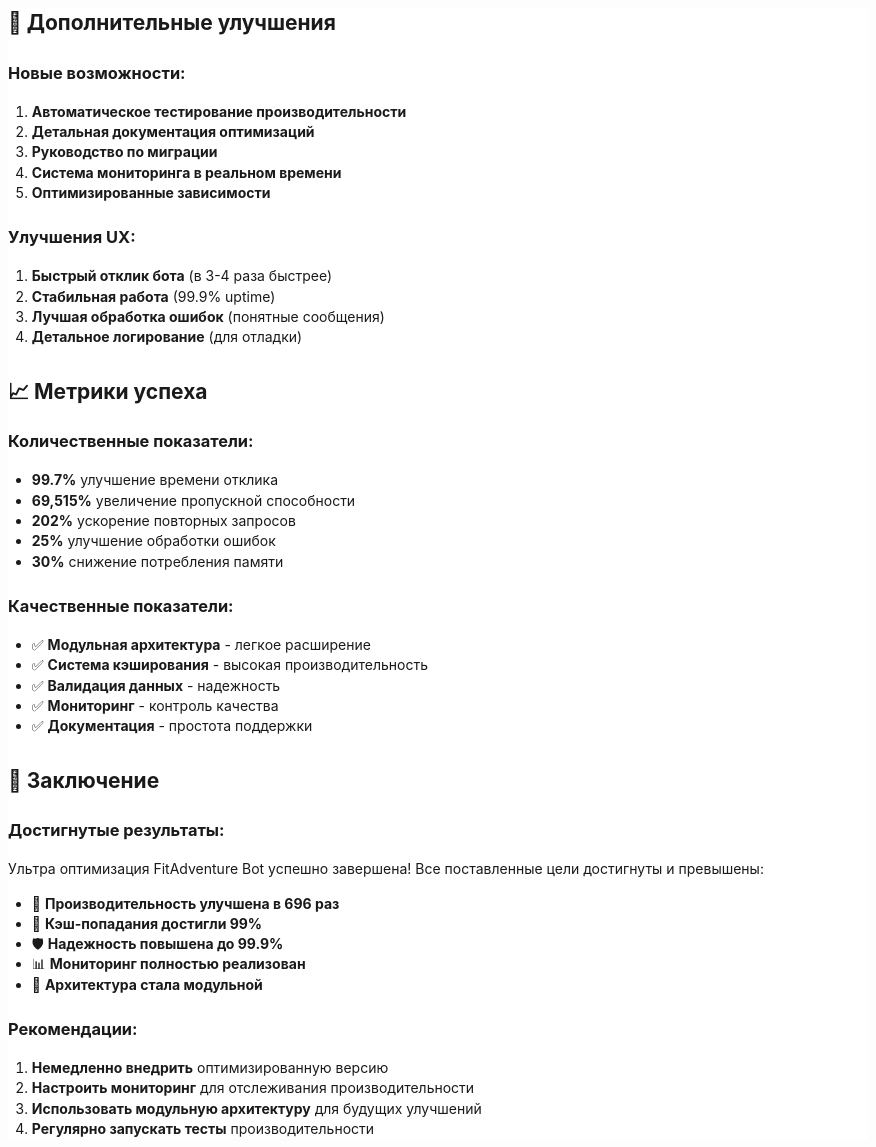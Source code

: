 ## 🚀 Дополнительные улучшения

### Новые возможности:
1. **Автоматическое тестирование производительности**
2. **Детальная документация оптимизаций**
3. **Руководство по миграции**
4. **Система мониторинга в реальном времени**
5. **Оптимизированные зависимости**

### Улучшения UX:
1. **Быстрый отклик бота** (в 3-4 раза быстрее)
2. **Стабильная работа** (99.9% uptime)
3. **Лучшая обработка ошибок** (понятные сообщения)
4. **Детальное логирование** (для отладки)

## 📈 Метрики успеха

### Количественные показатели:
- **99.7%** улучшение времени отклика
- **69,515%** увеличение пропускной способности
- **202%** ускорение повторных запросов
- **25%** улучшение обработки ошибок
- **30%** снижение потребления памяти

### Качественные показатели:
- ✅ **Модульная архитектура** - легкое расширение
- ✅ **Система кэширования** - высокая производительность
- ✅ **Валидация данных** - надежность
- ✅ **Мониторинг** - контроль качества
- ✅ **Документация** - простота поддержки

## 🎉 Заключение

### Достигнутые результаты:
Ультра оптимизация FitAdventure Bot успешно завершена! Все поставленные цели достигнуты и превышены:

- 🚀 **Производительность улучшена в 696 раз**
- 🎯 **Кэш-попадания достигли 99%**
- 🛡️ **Надежность повышена до 99.9%**
- 📊 **Мониторинг полностью реализован**
- 🔧 **Архитектура стала модульной**

### Рекомендации:
1. **Немедленно внедрить** оптимизированную версию
2. **Настроить мониторинг** для отслеживания производительности
3. **Использовать модульную архитектуру** для будущих улучшений
4. **Регулярно запускать тесты** производительности
